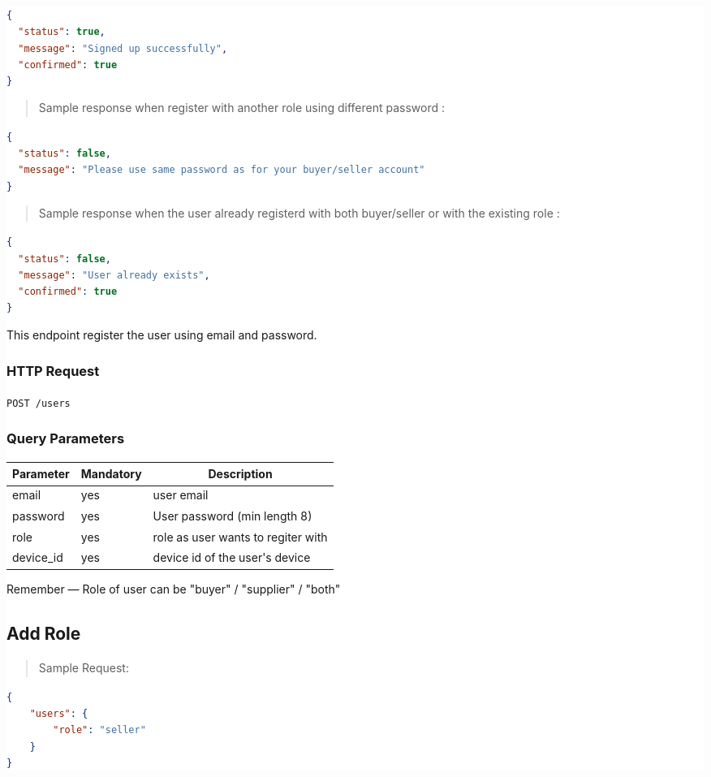 ```json
{
  "status": true,
  "message": "Signed up successfully",
  "confirmed": true
}

```

> Sample response when register with another role using different password :

```json
{
  "status": false,
  "message": "Please use same password as for your buyer/seller account"
}

```

> Sample response when the user already registerd with both buyer/seller or with the existing role :

```json
{
  "status": false,
  "message": "User already exists",
  "confirmed": true
}

```

This endpoint register the user using email and password.

### HTTP Request

`POST /users`

### Query Parameters

Parameter | Mandatory | Description
--------- | ------- | -----------
email | yes | user email
password | yes | User password (min length 8)
role | yes | role as user wants to regiter with
device_id| yes| device id of the user's device 

<aside class="success">
Remember — Role of user can be "buyer" / "supplier" / "both"
</aside>

## Add Role

> Sample Request:

```json
{
    "users": {
        "role": "seller"
    }
}

```
